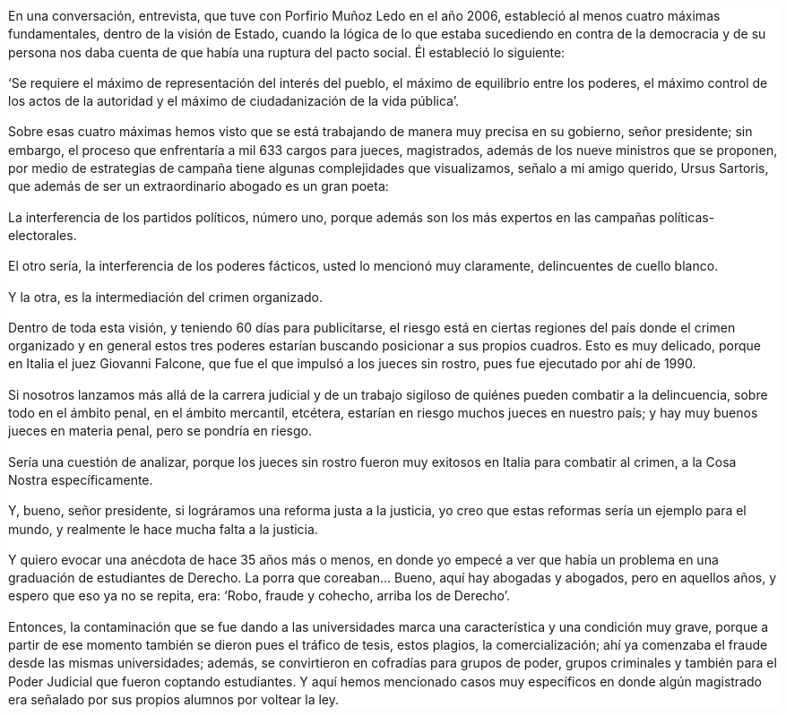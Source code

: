 En una conversación, entrevista, que tuve con Porfirio Muñoz Ledo en el año
2006, estableció al menos cuatro máximas fundamentales, dentro de la visión de
Estado, cuando la lógica de lo que estaba sucediendo en contra de la
democracia y de su persona nos daba cuenta de que había una ruptura del pacto
social. Él estableció lo siguiente:

‘Se requiere el máximo de representación del interés del pueblo, el máximo de
equilibrio entre los poderes, el máximo control de los actos de la autoridad y
el máximo de ciudadanización de la vida pública’.

Sobre esas cuatro máximas hemos visto que se está trabajando de manera muy
precisa en su gobierno, señor presidente; sin embargo, el proceso que
enfrentaría a mil 633 cargos para jueces, magistrados, además de los nueve
ministros que se proponen, por medio de estrategias de campaña tiene algunas
complejidades que visualizamos, señalo a mi amigo querido, Ursus Sartoris, que
además de ser un extraordinario abogado es un gran poeta:

La interferencia de los partidos políticos, número uno, porque además son los
más expertos en las campañas políticas-electorales.

El otro sería, la interferencia de los poderes fácticos, usted lo mencionó muy
claramente, delincuentes de cuello blanco.

Y la otra, es la intermediación del crimen organizado.

Dentro de toda esta visión, y teniendo 60 días para publicitarse, el riesgo
está en ciertas regiones del país donde el crimen organizado y en general
estos tres poderes estarían buscando posicionar a sus propios cuadros. Esto es
muy delicado, porque en Italia el juez Giovanni Falcone, que fue el que
impulsó a los jueces sin rostro, pues fue ejecutado por ahí de 1990.

Si nosotros lanzamos más allá de la carrera judicial y de un trabajo sigiloso
de quiénes pueden combatir a la delincuencia, sobre todo en el ámbito penal,
en el ámbito mercantil, etcétera, estarían en riesgo muchos jueces en nuestro
país; y hay muy buenos jueces en materia penal, pero se pondría en riesgo.

Sería una cuestión de analizar, porque los jueces sin rostro fueron muy
exitosos en Italia para combatir al crimen, a la Cosa Nostra específicamente.

Y, bueno, señor presidente, si lográramos una reforma justa a la justicia, yo
creo que estas reformas sería un ejemplo para el mundo, y realmente le hace
mucha falta a la justicia.

Y quiero evocar una anécdota de hace 35 años más o menos, en donde yo empecé a
ver que había un problema en una graduación de estudiantes de Derecho. La
porra que coreaban… Bueno, aquí hay abogadas y abogados, pero en aquellos
años, y espero que eso ya no se repita, era: ‘Robo, fraude y cohecho, arriba
los de Derecho’.

Entonces, la contaminación que se fue dando a las universidades marca una
característica y una condición muy grave, porque a partir de ese momento
también se dieron pues el tráfico de tesis, estos plagios, la
comercialización; ahí ya comenzaba el fraude desde las mismas universidades;
además, se convirtieron en cofradías para grupos de poder, grupos criminales y
también para el Poder Judicial que fueron coptando estudiantes. Y aquí hemos
mencionado casos muy específicos en donde algún magistrado era señalado por
sus propios alumnos por voltear la ley.
